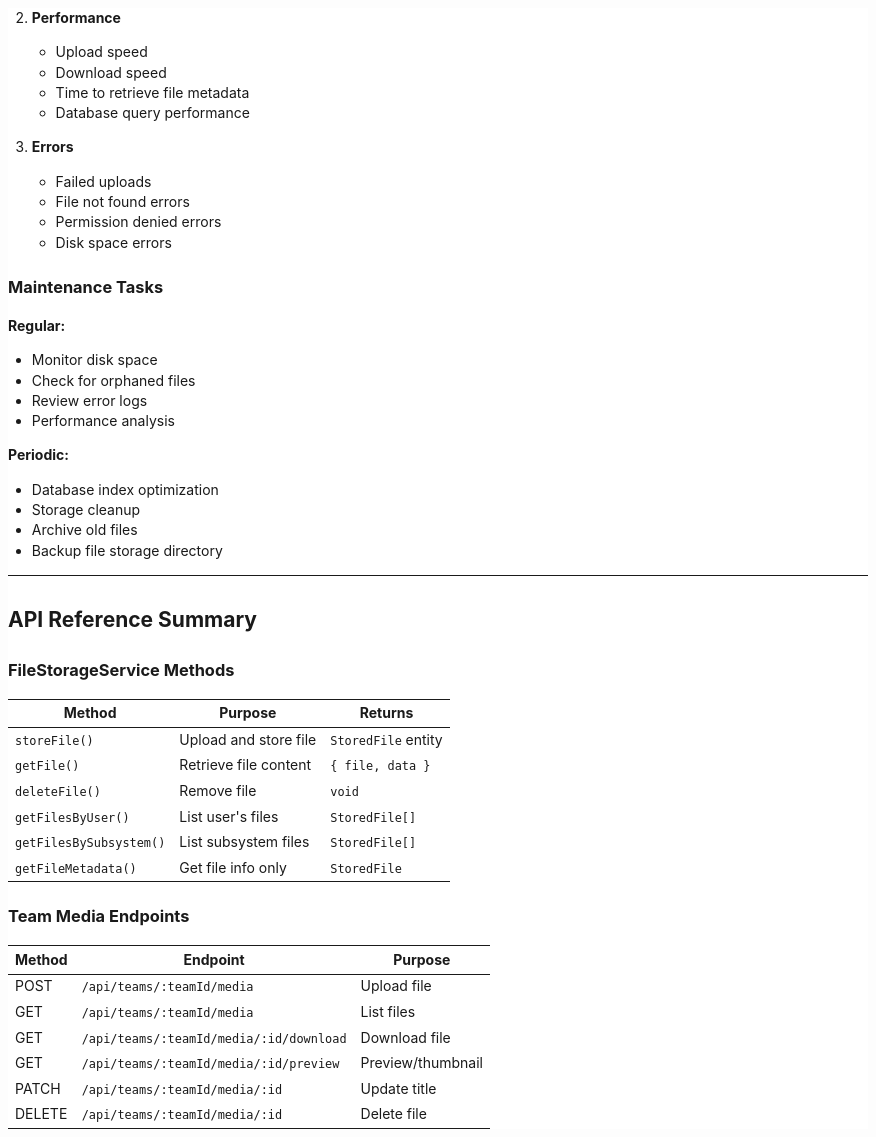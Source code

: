 2. **Performance**
   - Upload speed
   - Download speed
   - Time to retrieve file metadata
   - Database query performance

3. **Errors**
   - Failed uploads
   - File not found errors
   - Permission denied errors
   - Disk space errors

### Maintenance Tasks

**Regular:**
- Monitor disk space
- Check for orphaned files
- Review error logs
- Performance analysis

**Periodic:**
- Database index optimization
- Storage cleanup
- Archive old files
- Backup file storage directory

---

## API Reference Summary

### FileStorageService Methods

| Method | Purpose | Returns |
|--------|---------|---------|
| `storeFile()` | Upload and store file | `StoredFile` entity |
| `getFile()` | Retrieve file content | `{ file, data }` |
| `deleteFile()` | Remove file | `void` |
| `getFilesByUser()` | List user's files | `StoredFile[]` |
| `getFilesBySubsystem()` | List subsystem files | `StoredFile[]` |
| `getFileMetadata()` | Get file info only | `StoredFile` |

### Team Media Endpoints

| Method | Endpoint | Purpose |
|--------|----------|---------|
| POST | `/api/teams/:teamId/media` | Upload file |
| GET | `/api/teams/:teamId/media` | List files |
| GET | `/api/teams/:teamId/media/:id/download` | Download file |
| GET | `/api/teams/:teamId/media/:id/preview` | Preview/thumbnail |
| PATCH | `/api/teams/:teamId/media/:id` | Update title |
| DELETE | `/api/teams/:teamId/media/:id` | Delete file |
